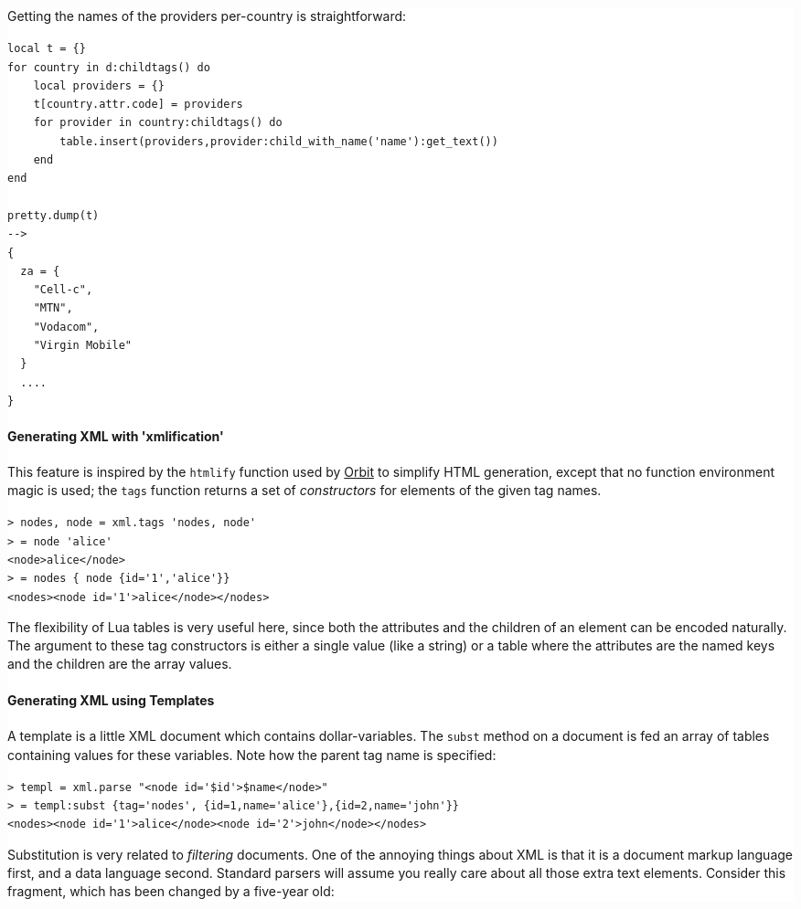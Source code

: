 Getting the names of the providers per-country is straightforward:

    local t = {}
    for country in d:childtags() do
        local providers = {}
        t[country.attr.code] = providers
        for provider in country:childtags() do
            table.insert(providers,provider:child_with_name('name'):get_text())
        end
    end

    pretty.dump(t)
    -->
    {
      za = {
        "Cell-c",
        "MTN",
        "Vodacom",
        "Virgin Mobile"
      }
      ....
    }

#### Generating XML with 'xmlification'

This feature is inspired by the `htmlify` function used by
[Orbit](http://keplerproject.github.com/orbit/) to simplify HTML generation,
except that no function environment magic is used; the `tags` function returns a
set of _constructors_ for elements of the given tag names.

    > nodes, node = xml.tags 'nodes, node'
    > = node 'alice'
    <node>alice</node>
    > = nodes { node {id='1','alice'}}
    <nodes><node id='1'>alice</node></nodes>

The flexibility of Lua tables is very useful here, since both the attributes and
the children of an element can be encoded naturally. The argument to these tag
constructors is either a single value (like a string) or a table where the
attributes are the named keys and the children are the array values.

#### Generating XML using Templates

A template is a little XML document which contains dollar-variables. The `subst`
method on a document is fed an array of tables containing values for these
variables. Note how the parent tag name is specified:

    > templ = xml.parse "<node id='$id'>$name</node>"
    > = templ:subst {tag='nodes', {id=1,name='alice'},{id=2,name='john'}}
    <nodes><node id='1'>alice</node><node id='2'>john</node></nodes>

Substitution is very related to _filtering_ documents. One of the annoying things
about XML is that it is a document markup language first, and a data language
second. Standard parsers will assume you really care about all those extra
text elements. Consider this fragment, which has been changed by a five-year old:
